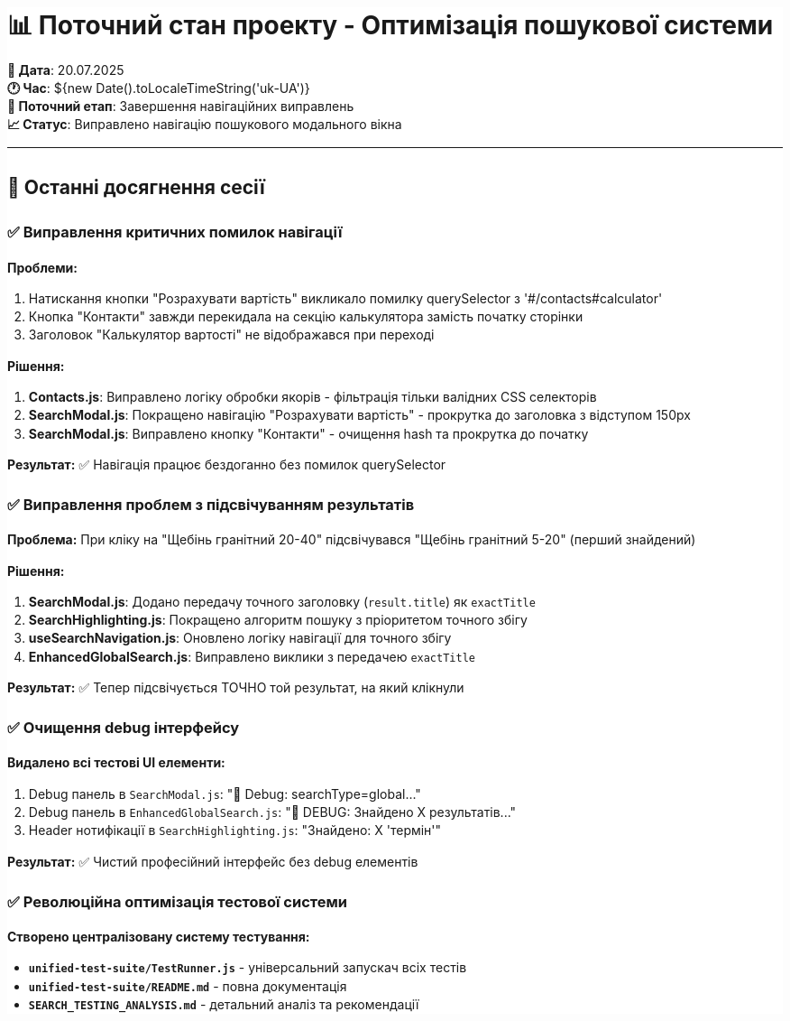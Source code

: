 # 📊 Поточний стан проекту - Оптимізація пошукової системи

**📅 Дата**: 20.07.2025  
**🕐 Час**: ${new Date().toLocaleTimeString('uk-UA')}  
**🎯 Поточний етап**: Завершення навігаційних виправлень  
**📈 Статус**: Виправлено навігацію пошукового модального вікна

---

## 🎉 Останні досягнення сесії

### ✅ **Виправлення критичних помилок навігації**

**Проблеми:**
1. Натискання кнопки "Розрахувати вартість" викликало помилку querySelector з '#/contacts#calculator'
2. Кнопка "Контакти" завжди перекидала на секцію калькулятора замість початку сторінки
3. Заголовок "Калькулятор вартості" не відображався при переході

**Рішення:**
1. **Contacts.js**: Виправлено логіку обробки якорів - фільтрація тільки валідних CSS селекторів
2. **SearchModal.js**: Покращено навігацію "Розрахувати вартість" - прокрутка до заголовка з відступом 150px
3. **SearchModal.js**: Виправлено кнопку "Контакти" - очищення hash та прокрутка до початку

**Результат:** ✅ Навігація працює бездоганно без помилок querySelector

### ✅ **Виправлення проблем з підсвічуванням результатів**

**Проблема:** При кліку на "Щебінь гранітний 20-40" підсвічувався "Щебінь гранітний 5-20" (перший знайдений)

**Рішення:**
1. **SearchModal.js**: Додано передачу точного заголовку (`result.title`) як `exactTitle`
2. **SearchHighlighting.js**: Покращено алгоритм пошуку з пріоритетом точного збігу
3. **useSearchNavigation.js**: Оновлено логіку навігації для точного збігу
4. **EnhancedGlobalSearch.js**: Виправлено виклики з передачею `exactTitle`

**Результат:** ✅ Тепер підсвічується ТОЧНО той результат, на який клікнули

### ✅ **Очищення debug інтерфейсу**

**Видалено всі тестові UI елементи:**
1. Debug панель в `SearchModal.js`: "🔧 Debug: searchType=global..."
2. Debug панель в `EnhancedGlobalSearch.js`: "🔧 DEBUG: Знайдено X результатів..."  
3. Header нотифікації в `SearchHighlighting.js`: "Знайдено: X 'термін'"

**Результат:** ✅ Чистий професійний інтерфейс без debug елементів

### ✅ **Революційна оптимізація тестової системи**

**Створено централізовану систему тестування:**
- **`unified-test-suite/TestRunner.js`** - універсальний запускач всіх тестів
- **`unified-test-suite/README.md`** - повна документація
- **`SEARCH_TESTING_ANALYSIS.md`** - детальний аналіз та рекомендації

